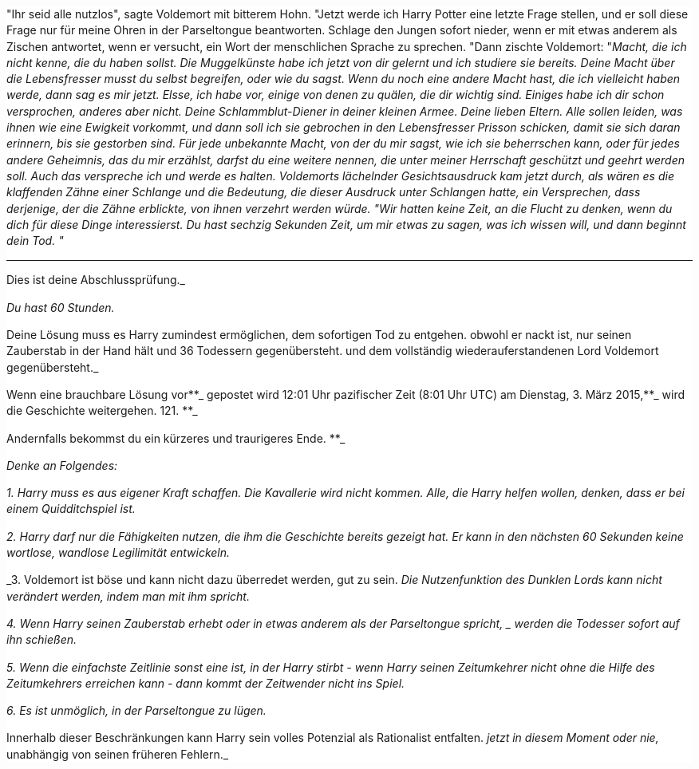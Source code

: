 "Ihr seid alle nutzlos", sagte Voldemort mit bitterem Hohn. "Jetzt werde ich Harry Potter eine letzte Frage stellen, und er soll diese Frage nur für meine Ohren in der Parseltongue beantworten. Schlage den Jungen sofort nieder, wenn er mit etwas anderem als Zischen antwortet, wenn er versucht, ein Wort der menschlichen Sprache zu sprechen. "Dann zischte Voldemort: "_Macht, die ich nicht kenne, die du haben sollst. Die Muggelkünste habe ich jetzt von dir gelernt und ich studiere sie bereits. Deine Macht über die Lebensfresser musst du selbst begreifen, oder wie du sagst. Wenn du noch eine andere Macht hast, die ich vielleicht haben werde, dann sag es mir jetzt. Elsse, ich habe vor, einige von denen zu quälen, die dir wichtig sind. Einiges habe ich dir schon versprochen, anderes aber nicht. Deine Schlammblut-Diener in deiner kleinen Armee. Deine lieben Eltern. Alle sollen leiden, was ihnen wie eine Ewigkeit vorkommt, und dann soll ich sie gebrochen in den Lebensfresser Prisson schicken, damit sie sich daran erinnern, bis sie gestorben sind. Für jede unbekannte Macht, von der du mir sagst, wie ich sie beherrschen kann, oder für jedes andere Geheimnis, das du mir erzählst, darfst du eine weitere nennen, die unter meiner Herrschaft geschützt und geehrt werden soll. Auch das verspreche ich und werde es halten. Voldemorts lächelnder Gesichtsausdruck kam jetzt durch, als wären es die klaffenden Zähne einer Schlange und die Bedeutung, die dieser Ausdruck unter Schlangen hatte, ein Versprechen, dass derjenige, der die Zähne erblickte, von ihnen verzehrt werden würde. "Wir hatten keine Zeit, an die Flucht zu denken, wenn du dich für diese Dinge interessierst. Du hast sechzig Sekunden Zeit, um mir etwas zu sagen, was ich wissen will, und dann beginnt dein Tod. "_

* * *

Dies ist deine Abschlussprüfung._

_Du hast 60 Stunden._

Deine Lösung muss es Harry zumindest ermöglichen, dem sofortigen Tod zu entgehen.
obwohl er nackt ist, nur seinen Zauberstab in der Hand hält und 36 Todessern gegenübersteht.
und dem vollständig wiederauferstandenen Lord Voldemort gegenübersteht._

Wenn eine brauchbare Lösung vor**_ gepostet wird
12:01 Uhr pazifischer Zeit (8:01 Uhr UTC) am Dienstag, 3. März 2015,**_
wird die Geschichte weitergehen. 121. **_

Andernfalls bekommst du ein kürzeres und traurigeres Ende. **_

_Denke an Folgendes:_

_1\. Harry muss es aus eigener Kraft schaffen. Die Kavallerie wird nicht kommen. Alle, die Harry helfen wollen, denken, dass er bei einem Quidditchspiel ist._

_2\. Harry darf nur die Fähigkeiten nutzen, die ihm die Geschichte bereits gezeigt hat.
Er kann in den nächsten 60 Sekunden keine wortlose, wandlose Legilimität entwickeln._

_3\. Voldemort ist böse und kann nicht dazu überredet werden, gut zu sein.
_Die Nutzenfunktion des Dunklen Lords kann nicht verändert werden, indem man mit ihm spricht._

_4\. Wenn Harry seinen Zauberstab erhebt oder in etwas anderem als der Parseltongue spricht, _
werden die Todesser sofort auf ihn schießen._

_5\. Wenn die einfachste Zeitlinie sonst eine ist, in der Harry stirbt -_
_wenn Harry seinen Zeitumkehrer nicht ohne die Hilfe des Zeitumkehrers erreichen kann -_
_dann kommt der Zeitwender nicht ins Spiel._

_6\. Es ist unmöglich, in der Parseltongue zu lügen._

Innerhalb dieser Beschränkungen
kann Harry sein volles Potenzial als Rationalist entfalten.
_jetzt in diesem Moment oder nie,_
unabhängig von seinen früheren Fehlern._
